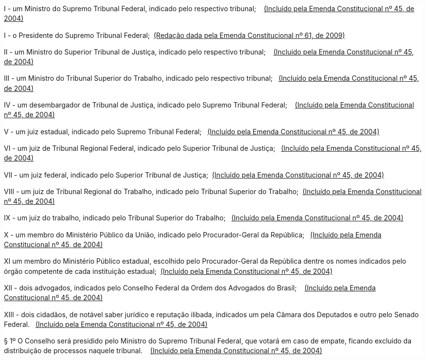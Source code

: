 I - um Ministro do Supremo Tribunal Federal, indicado pelo respectivo tribunal;    [\(Incluído pela Emenda Constitucional nº 45, de 2004\)](https://www.planalto.gov.br/ccivil_03/constituicao/Emendas/Emc/emc45.htm#art2)

I - o Presidente do Supremo Tribunal Federal;  [\(Redação dada pela Emenda Constitucional nº 61, de 2009\)](https://www.planalto.gov.br/ccivil_03/constituicao/Emendas/Emc/emc61.htm#art1)

II - um Ministro do Superior Tribunal de Justiça, indicado pelo respectivo tribunal;    [\(Incluído pela Emenda Constitucional nº 45, de 2004\)](https://www.planalto.gov.br/ccivil_03/constituicao/Emendas/Emc/emc45.htm#art2)

III - um Ministro do Tribunal Superior do Trabalho, indicado pelo respectivo tribunal;   [\(Incluído pela Emenda Constitucional nº 45, de 2004\)](https://www.planalto.gov.br/ccivil_03/constituicao/Emendas/Emc/emc45.htm#art2)

IV - um desembargador de Tribunal de Justiça, indicado pelo Supremo Tribunal Federal;    [\(Incluído pela Emenda Constitucional nº 45, de 2004\)](https://www.planalto.gov.br/ccivil_03/constituicao/Emendas/Emc/emc45.htm#art2)

V - um juiz estadual, indicado pelo Supremo Tribunal Federal;   [\(Incluído pela Emenda Constitucional nº 45, de 2004\)](https://www.planalto.gov.br/ccivil_03/constituicao/Emendas/Emc/emc45.htm#art2)

VI - um juiz de Tribunal Regional Federal, indicado pelo Superior Tribunal de Justiça;   [\(Incluído pela Emenda Constitucional nº 45, de 2004\)](https://www.planalto.gov.br/ccivil_03/constituicao/Emendas/Emc/emc45.htm#art2)

VII - um juiz federal, indicado pelo Superior Tribunal de Justiça;  [\(Incluído pela Emenda Constitucional nº 45, de 2004\)](https://www.planalto.gov.br/ccivil_03/constituicao/Emendas/Emc/emc45.htm#art2)

VIII - um juiz de Tribunal Regional do Trabalho, indicado pelo Tribunal Superior do Trabalho;  [\(Incluído pela Emenda Constitucional nº 45, de 2004\)](https://www.planalto.gov.br/ccivil_03/constituicao/Emendas/Emc/emc45.htm#art2)

IX - um juiz do trabalho, indicado pelo Tribunal Superior do Trabalho;   [\(Incluído pela Emenda Constitucional nº 45, de 2004\)](https://www.planalto.gov.br/ccivil_03/constituicao/Emendas/Emc/emc45.htm#art2)

X - um membro do Ministério Público da União, indicado pelo Procurador-Geral da República;   [\(Incluído pela Emenda Constitucional nº 45, de 2004\)](https://www.planalto.gov.br/ccivil_03/constituicao/Emendas/Emc/emc45.htm#art2)

XI um membro do Ministério Público estadual, escolhido pelo Procurador-Geral da República dentre os nomes indicados pelo órgão competente de cada instituição estadual;  [\(Incluído pela Emenda Constitucional nº 45, de 2004\)](https://www.planalto.gov.br/ccivil_03/constituicao/Emendas/Emc/emc45.htm#art2)

XII - dois advogados, indicados pelo Conselho Federal da Ordem dos Advogados do Brasil;    [\(Incluído pela Emenda Constitucional nº 45, de 2004\)](https://www.planalto.gov.br/ccivil_03/constituicao/Emendas/Emc/emc45.htm#art2)

XIII - dois cidadãos, de notável saber jurídico e reputação ilibada, indicados um pela Câmara dos Deputados e outro pelo Senado Federal.   [\(Incluído pela Emenda Constitucional nº 45, de 2004\)](https://www.planalto.gov.br/ccivil_03/constituicao/Emendas/Emc/emc45.htm#art2)

§ 1º O Conselho será presidido pelo Ministro do Supremo Tribunal Federal, que votará em caso de empate, ficando excluído da distribuição de processos naquele tribunal.    [\(Incluído pela Emenda Constitucional nº 45, de 2004\)](https://www.planalto.gov.br/ccivil_03/constituicao/Emendas/Emc/emc45.htm#art2)
